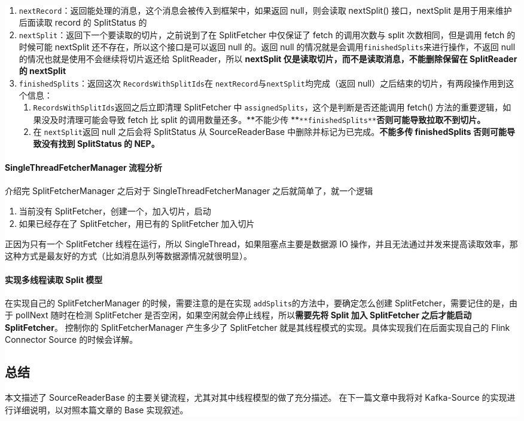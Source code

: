 1. `nextRecord`：返回能处理的消息，这个消息会被传入到框架中，如果返回 null，则会读取 nextSplit() 接口，nextSplit 是用于用来维护后面读取 record 的 SplitStatus 的
2. `nextSplit`：返回下一个要读取的切片，之前说到了在 SplitFetcher 中仅保证了 fetch 的调用次数与 split 次数相同，但是调用 fetch 的时候可能 nextSplit 还不存在，所以这个接口是可以返回 null 的。返回 null 的情况就是会调用`finishedSplits`来进行操作，不返回 null 的情况也就是使用不会继续将切片返还给 SplitReader，所以 **nextSplit 仅是读取切片，而不是读取消息，不能删除保留在 SplitReader 的 nextSplit**
3. `finishedSplits`：返回这次 `RecordsWithSplitIds`在 `nextRecord`与`nextSplit`均完成（返回 null）之后结束的切片，有两段操作用到这个信息：
   1. `RecordsWithSplitIds`返回之后立即清理 SplitFetcher 中 `assignedSplits`，这个是判断是否还能调用 fetch() 方法的重要逻辑，如果没及时清理可能会导致 fetch 比 split 的调用数量还多。**不能少传 **`**finishedSplits**`**否则可能导致拉取不到切片。**
   2. 在 `nextSplit`返回 null 之后会将 SplitStatus 从 SourceReaderBase 中删除并标记为已完成。**不能多传 finishedSplits 否则可能导致没有找到 SplitStatus 的 NEP。**
#### SingleThreadFetcherManager 流程分析
介绍完 SplitFetcherManager 之后对于 SingleThreadFetcherManager 之后就简单了，就一个逻辑

1. 当前没有 SplitFetcher，创建一个，加入切片，启动
2. 如果已经存在了 SplitFetcher，用已有的 SplitFetcher 加入切片

正因为只有一个 SplitFetcher 线程在运行，所以 SingleThread，如果阻塞点主要是数据源 IO 操作，并且无法通过并发来提高读取效率，那这种方式是最友好的方式（比如消息队列等数据源情况就很明显）。
#### 实现多线程读取 Split 模型
在实现自己的 SplitFetcherManager 的时候，需要注意的是在实现 `addSplits`的方法中，要确定怎么创建 SplitFetcher，需要记住的是，由于 pollNext 随时在检测 SplitFetcher 是否空闲，如果空闲就会停止线程，所以**需要先将 Split 加入 SplitFetcher 之后才能启动 SplitFetcher**。
控制你的 SplitFetcherManager 产生多少了 SplitFetcher 就是其线程模式的实现。具体实现我们在后面实现自己的 Flink Connector Source 的时候会详解。
## 总结
本文描述了 SourceReaderBase 的主要关键流程，尤其对其中线程模型的做了充分描述。
在下一篇文章中我将对 Kafka-Source 的实现进行详细说明，以对照本篇文章的 Base 实现叙述。

